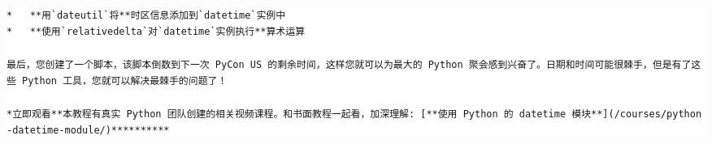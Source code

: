 ```
*   **用`dateutil`将**时区信息添加到`datetime`实例中
*   **使用`relativedelta`对`datetime`实例执行**算术运算

最后，您创建了一个脚本，该脚本倒数到下一次 PyCon US 的剩余时间，这样您就可以为最大的 Python 聚会感到兴奋了。日期和时间可能很棘手，但是有了这些 Python 工具，您就可以解决最棘手的问题了！

*立即观看**本教程有真实 Python 团队创建的相关视频课程。和书面教程一起看，加深理解: [**使用 Python 的 datetime 模块**](/courses/python-datetime-module/)**********
